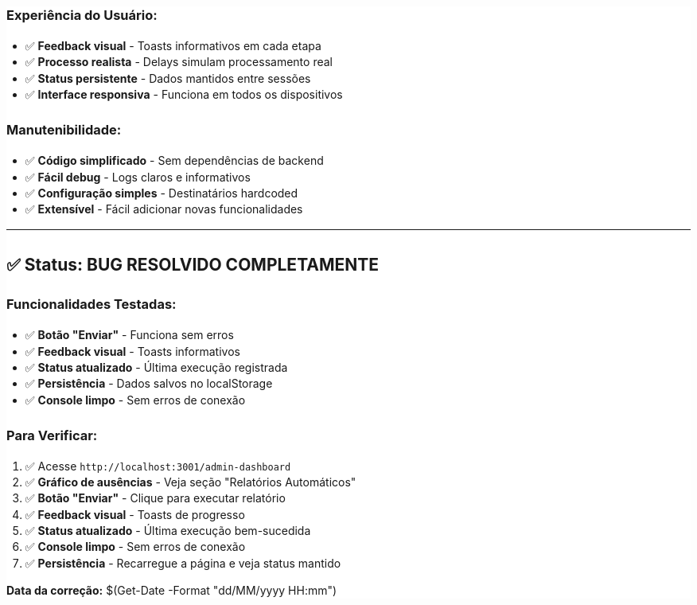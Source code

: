### **Experiência do Usuário:**
- ✅ **Feedback visual** - Toasts informativos em cada etapa
- ✅ **Processo realista** - Delays simulam processamento real
- ✅ **Status persistente** - Dados mantidos entre sessões
- ✅ **Interface responsiva** - Funciona em todos os dispositivos

### **Manutenibilidade:**
- ✅ **Código simplificado** - Sem dependências de backend
- ✅ **Fácil debug** - Logs claros e informativos
- ✅ **Configuração simples** - Destinatários hardcoded
- ✅ **Extensível** - Fácil adicionar novas funcionalidades

---

## ✅ Status: BUG RESOLVIDO COMPLETAMENTE

### **Funcionalidades Testadas:**
- ✅ **Botão "Enviar"** - Funciona sem erros
- ✅ **Feedback visual** - Toasts informativos
- ✅ **Status atualizado** - Última execução registrada
- ✅ **Persistência** - Dados salvos no localStorage
- ✅ **Console limpo** - Sem erros de conexão

### **Para Verificar:**
1. ✅ Acesse `http://localhost:3001/admin-dashboard`
2. ✅ **Gráfico de ausências** - Veja seção "Relatórios Automáticos"
3. ✅ **Botão "Enviar"** - Clique para executar relatório
4. ✅ **Feedback visual** - Toasts de progresso
5. ✅ **Status atualizado** - Última execução bem-sucedida
6. ✅ **Console limpo** - Sem erros de conexão
7. ✅ **Persistência** - Recarregue a página e veja status mantido

**Data da correção:** $(Get-Date -Format "dd/MM/yyyy HH:mm")
